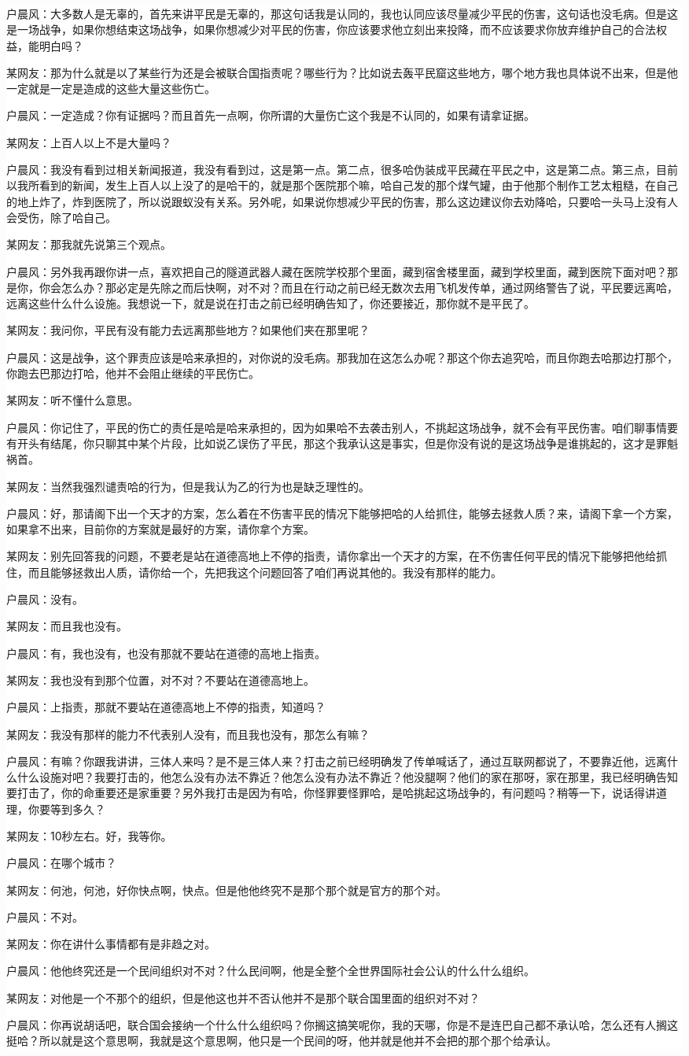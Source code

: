 户晨风：大多数人是无辜的，首先来讲平民是无辜的，那这句话我是认同的，我也认同应该尽量减少平民的伤害，这句话也没毛病。但是这是一场战争，如果你想结束这场战争，如果你想减少对平民的伤害，你应该要求他立刻出来投降，而不应该要求你放弃维护自己的合法权益，能明白吗？

某网友：那为什么就是以了某些行为还是会被联合国指责呢？哪些行为？比如说去轰平民窟这些地方，哪个地方我也具体说不出来，但是他一定就是一定是造成的这些大量这些伤亡。

户晨风：一定造成？你有证据吗？而且首先一点啊，你所谓的大量伤亡这个我是不认同的，如果有请拿证据。

某网友：上百人以上不是大量吗？

户晨风：我没有看到过相关新闻报道，我没有看到过，这是第一点。第二点，很多哈伪装成平民藏在平民之中，这是第二点。第三点，目前以我所看到的新闻，发生上百人以上没了的是哈干的，就是那个医院那个嘛，哈自己发的那个煤气罐，由于他那个制作工艺太粗糙，在自己的地上炸了，炸到医院了，所以说跟蚁没有关系。另外呢，如果说你想减少平民的伤害，那么这边建议你去劝降哈，只要哈一头马上没有人会受伤，除了哈自己。

某网友：那我就先说第三个观点。

户晨风：另外我再跟你讲一点，喜欢把自己的隧道武器人藏在医院学校那个里面，藏到宿舍楼里面，藏到学校里面，藏到医院下面对吧？那是你，你会怎么办？那必定是先除之而后快啊，对不对？而且在行动之前已经无数次去用飞机发传单，通过网络警告了说，平民要远离哈，远离这些什么什么设施。我想说一下，就是说在打击之前已经明确告知了，你还要接近，那你就不是平民了。

某网友：我问你，平民有没有能力去远离那些地方？如果他们夹在那里呢？

户晨风：这是战争，这个罪责应该是哈来承担的，对你说的没毛病。那我加在这怎么办呢？那这个你去追究哈，而且你跑去哈那边打那个，你跑去巴那边打哈，他并不会阻止继续的平民伤亡。

某网友：听不懂什么意思。

户晨风：你记住了，平民的伤亡的责任是哈是哈来承担的，因为如果哈不去袭击别人，不挑起这场战争，就不会有平民伤害。咱们聊事情要有开头有结尾，你只聊其中某个片段，比如说乙误伤了平民，那这个我承认这是事实，但是你没有说的是这场战争是谁挑起的，这才是罪魁祸首。

某网友：当然我强烈谴责哈的行为，但是我认为乙的行为也是缺乏理性的。

户晨风：好，那请阁下出一个天才的方案，怎么着在不伤害平民的情况下能够把哈的人给抓住，能够去拯救人质？来，请阁下拿一个方案，如果拿不出来，目前你的方案就是最好的方案，请你拿个方案。

某网友：别先回答我的问题，不要老是站在道德高地上不停的指责，请你拿出一个天才的方案，在不伤害任何平民的情况下能够把他给抓住，而且能够拯救出人质，请你给一个，先把我这个问题回答了咱们再说其他的。我没有那样的能力。

户晨风：没有。

某网友：而且我也没有。

户晨风：有，我也没有，也没有那就不要站在道德的高地上指责。

某网友：我也没有到那个位置，对不对？不要站在道德高地上。

户晨风：上指责，那就不要站在道德高地上不停的指责，知道吗？

某网友：我没有那样的能力不代表别人没有，而且我也没有，那怎么有嘛？

户晨风：有嘛？你跟我讲讲，三体人来吗？是不是三体人来？打击之前已经明确发了传单喊话了，通过互联网都说了，不要靠近他，远离什么什么设施对吧？我要打击的，他怎么没有办法不靠近？他怎么没有办法不靠近？他没腿啊？他们的家在那呀，家在那里，我已经明确告知要打击了，你的命重要还是家重要？另外我打击是因为有哈，你怪罪要怪罪哈，是哈挑起这场战争的，有问题吗？稍等一下，说话得讲道理，你要等到多久？

某网友：10秒左右。好，我等你。

户晨风：在哪个城市？

某网友：何池，何池，好你快点啊，快点。但是他他终究不是那个那个就是官方的那个对。

户晨风：不对。

某网友：你在讲什么事情都有是非趋之对。

户晨风：他他终究还是一个民间组织对不对？什么民间啊，他是全整个全世界国际社会公认的什么什么组织。

某网友：对他是一个不那个的组织，但是他这也并不否认他并不是那个联合国里面的组织对不对？

户晨风：你再说胡话吧，联合国会接纳一个什么什么组织吗？你搁这搞笑呢你，我的天哪，你是不是连巴自己都不承认哈，怎么还有人搁这挺哈？所以就是这个意思啊，我就是这个意思啊，他只是一个民间的呀，他并就是他并不会把的那个那个给承认。
